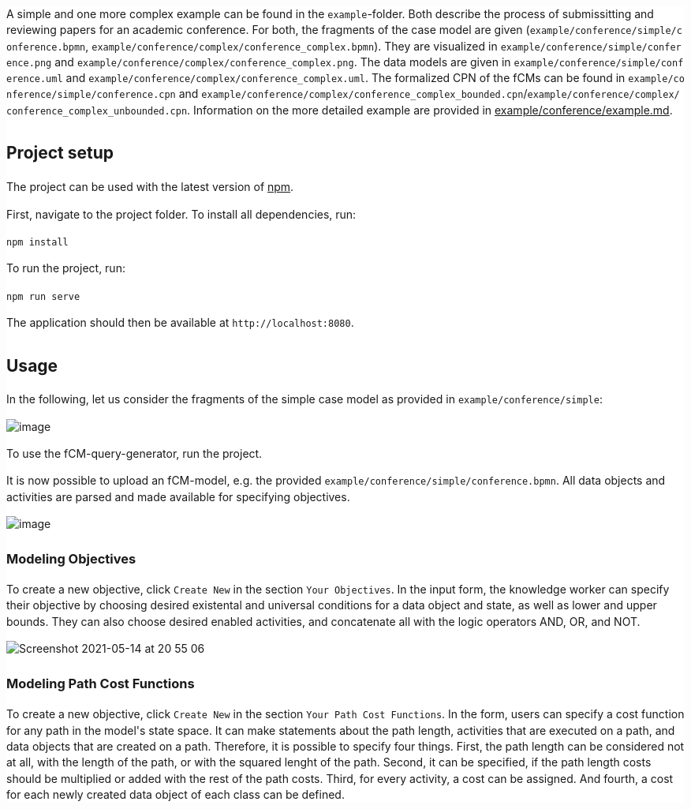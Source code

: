 A simple and one more complex example can be found in the `example`-folder. Both describe the process of submissitting and reviewing papers for an academic conference. For both, the fragments of the case model are given (`example/conference/simple/conference.bpmn`, `example/conference/complex/conference_complex.bpmn`). They are visualized in `example/conference/simple/conference.png` and `example/conference/complex/conference_complex.png`. The data models are given in `example/conference/simple/conference.uml` and `example/conference/complex/conference_complex.uml`. The formalized CPN of the fCMs can be found in `example/conference/simple/conference.cpn` and `example/conference/complex/conference_complex_bounded.cpn`/`example/conference/complex/conference_complex_unbounded.cpn`.
Information on the more detailed example are provided in [example/conference/example.md](example.md).

## Project setup

The project can be used with the latest version of [npm](https://www.npmjs.com).

First, navigate to the project folder. To install all dependencies, run:

```
npm install
```

To run the project, run:

```
npm run serve
```

The application should then be available at `http://localhost:8080`.

## Usage

In the following, let us consider the fragments of the simple case model as provided in `example/conference/simple`:

<img width="678" alt="image" src="https://user-images.githubusercontent.com/32839252/118828489-9bf84180-b8bd-11eb-8734-ba20f3e05c7f.png">

To use the fCM-query-generator, run the project.

It is now possible to upload an fCM-model, e.g. the provided `example/conference/simple/conference.bpmn`. All data objects and activities are parsed and made available for specifying objectives.

<img width="975" alt="image" src="https://user-images.githubusercontent.com/32839252/118852024-a96bf680-b8d2-11eb-8471-a5b25c7cd4fd.png">

### Modeling Objectives

To create a new objective, click `Create New` in the section `Your Objectives`. In the input form, the knowledge worker can specify their objective by choosing desired existental and universal conditions for a data object and state, as well as lower and upper bounds. They can also choose desired enabled activities, and concatenate all with the logic operators AND, OR, and NOT.

<img width="985" alt="Screenshot 2021-05-14 at 20 55 06" src="https://user-images.githubusercontent.com/32839252/118824077-d4961c00-b8b9-11eb-8bfa-c3edc77d090f.png">

### Modeling Path Cost Functions

To create a new objective, click `Create New` in the section `Your Path Cost Functions`. In the form, users can specify a cost function for any path in the model's state space. It can make statements about the path length, activities that are executed on a path, and data objects that are created on a path. Therefore, it is possible to specify four things. First, the path length can be considered not at all, with the length of the path, or with the squared lenght of the path. Second, it can be specified, if the path length costs should be multiplied or added with the rest of the path costs. Third, for every activity, a cost can be assigned. And fourth, a cost for each newly created data object of each class can be defined.
